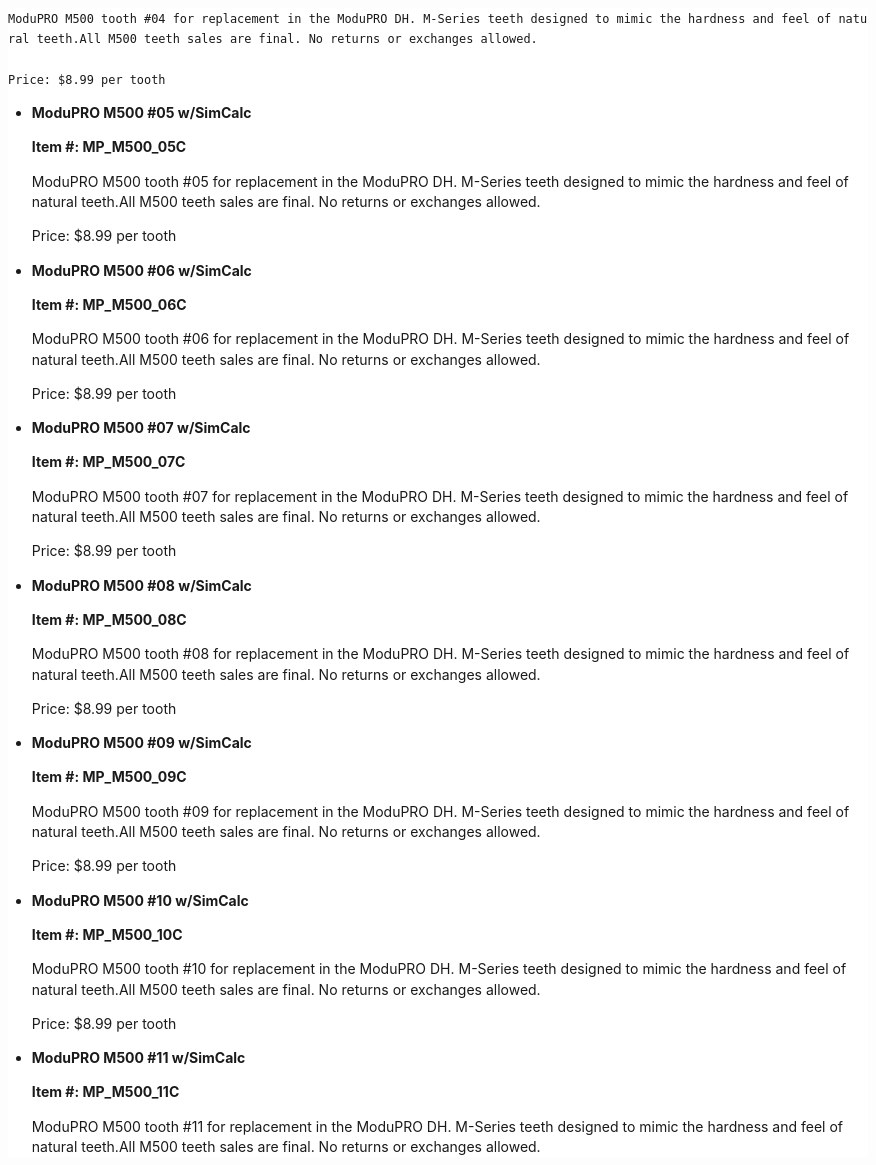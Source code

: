     ModuPRO M500 tooth #04 for replacement in the ModuPRO DH. M-Series teeth designed to mimic the hardness and feel of natural teeth.All M500 teeth sales are final. No returns or exchanges allowed.
    
    Price: $8.99 per tooth
    
- **ModuPRO M500 #05 w/SimCalc**
    
    **Item #: MP_M500_05C**
    
    ModuPRO M500 tooth #05 for replacement in the ModuPRO DH. M-Series teeth designed to mimic the hardness and feel of natural teeth.All M500 teeth sales are final. No returns or exchanges allowed.
    
    Price: $8.99 per tooth
    
- **ModuPRO M500 #06 w/SimCalc**
    
    **Item #: MP_M500_06C**
    
    ModuPRO M500 tooth #06 for replacement in the ModuPRO DH. M-Series teeth designed to mimic the hardness and feel of natural teeth.All M500 teeth sales are final. No returns or exchanges allowed.
    
    Price: $8.99 per tooth
    
- **ModuPRO M500 #07 w/SimCalc**
    
    **Item #: MP_M500_07C**
    
    ModuPRO M500 tooth #07 for replacement in the ModuPRO DH. M-Series teeth designed to mimic the hardness and feel of natural teeth.All M500 teeth sales are final. No returns or exchanges allowed.
    
    Price: $8.99 per tooth
    
- **ModuPRO M500 #08 w/SimCalc**
    
    **Item #: MP_M500_08C**
    
    ModuPRO M500 tooth #08 for replacement in the ModuPRO DH. M-Series teeth designed to mimic the hardness and feel of natural teeth.All M500 teeth sales are final. No returns or exchanges allowed.
    
    Price: $8.99 per tooth
    
- **ModuPRO M500 #09 w/SimCalc**
    
    **Item #: MP_M500_09C**
    
    ModuPRO M500 tooth #09 for replacement in the ModuPRO DH. M-Series teeth designed to mimic the hardness and feel of natural teeth.All M500 teeth sales are final. No returns or exchanges allowed.
    
    Price: $8.99 per tooth
    
- **ModuPRO M500 #10 w/SimCalc**
    
    **Item #: MP_M500_10C**
    
    ModuPRO M500 tooth #10 for replacement in the ModuPRO DH. M-Series teeth designed to mimic the hardness and feel of natural teeth.All M500 teeth sales are final. No returns or exchanges allowed.
    
    Price: $8.99 per tooth
    
- **ModuPRO M500 #11 w/SimCalc**
    
    **Item #: MP_M500_11C**
    
    ModuPRO M500 tooth #11 for replacement in the ModuPRO DH. M-Series teeth designed to mimic the hardness and feel of natural teeth.All M500 teeth sales are final. No returns or exchanges allowed.
    